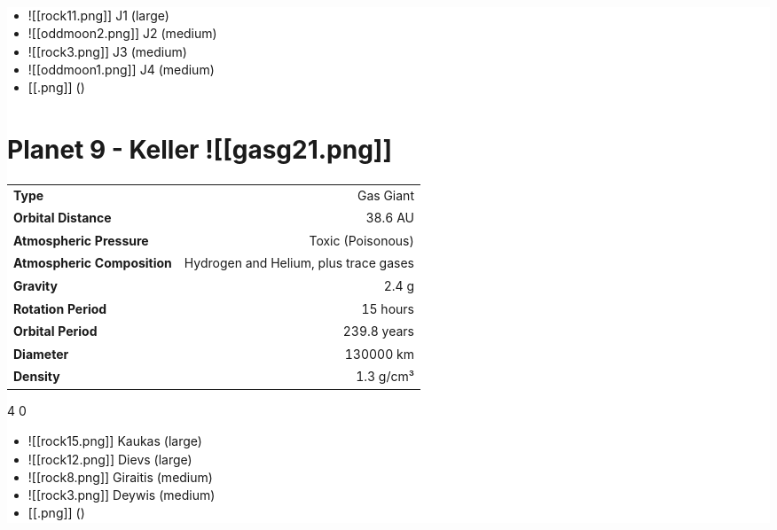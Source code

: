 - ![[rock11.png]] J1 (large)
- ![[oddmoon2.png]] J2 (medium)
- ![[rock3.png]] J3 (medium)
- ![[oddmoon1.png]] J4 (medium)
- [[.png]]  ()

# Planet 9 - Keller ![[gasg21.png]]
|                             |                           |
| --------------------------- | -------------------------:|
| **Type**                    |             Gas Giant |
| **Orbital Distance**        |   38.6 AU |
| **Atmospheric Pressure**    |       Toxic (Poisonous) |
| **Atmospheric Composition** |      Hydrogen and Helium, plus trace gases |
| **Gravity**                 |        2.4 g |
| **Rotation Period**         |  15 hours |
| **Orbital Period** | 239.8 years |
| **Diameter**                |      130000 km | 
| **Density**                 |    1.3 g/cm³ |



4
0

- ![[rock15.png]] Kaukas (large)
- ![[rock12.png]] Dievs (large)
- ![[rock8.png]] Giraitis (medium)
- ![[rock3.png]] Deywis (medium)
- [[.png]]  ()

